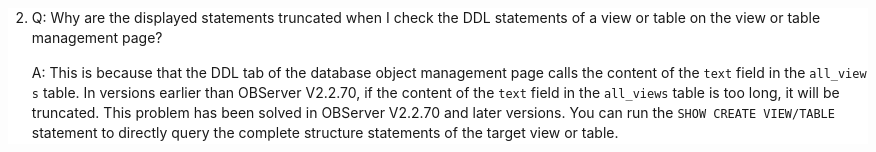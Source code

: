 2. Q: Why are the displayed statements truncated when I check the DDL statements of a view or table on the view or table management page? 

   A: This is because that the DDL tab of the database object management page calls the content of the `text` field in the `all_views` table. In versions earlier than OBServer V2.2.70, if the content of the `text` field in the `all_views` table is too long, it will be truncated. This problem has been solved in OBServer V2.2.70 and later versions. You can run the `SHOW CREATE VIEW/TABLE` statement to directly query the complete structure statements of the target view or table.
   



